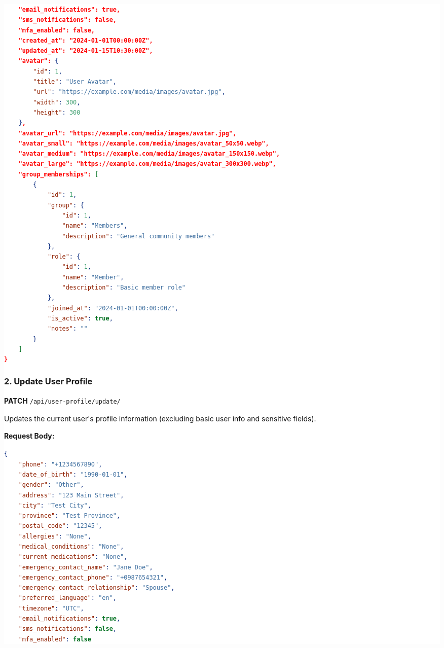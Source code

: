 ```json
    "email_notifications": true,
    "sms_notifications": false,
    "mfa_enabled": false,
    "created_at": "2024-01-01T00:00:00Z",
    "updated_at": "2024-01-15T10:30:00Z",
    "avatar": {
        "id": 1,
        "title": "User Avatar",
        "url": "https://example.com/media/images/avatar.jpg",
        "width": 300,
        "height": 300
    },
    "avatar_url": "https://example.com/media/images/avatar.jpg",
    "avatar_small": "https://example.com/media/images/avatar_50x50.webp",
    "avatar_medium": "https://example.com/media/images/avatar_150x150.webp",
    "avatar_large": "https://example.com/media/images/avatar_300x300.webp",
    "group_memberships": [
        {
            "id": 1,
            "group": {
                "id": 1,
                "name": "Members",
                "description": "General community members"
            },
            "role": {
                "id": 1,
                "name": "Member",
                "description": "Basic member role"
            },
            "joined_at": "2024-01-01T00:00:00Z",
            "is_active": true,
            "notes": ""
        }
    ]
}
```

### 2. Update User Profile

**PATCH** `/api/user-profile/update/`

Updates the current user's profile information (excluding basic user info and sensitive fields).

**Request Body:**
```json
{
    "phone": "+1234567890",
    "date_of_birth": "1990-01-01",
    "gender": "Other",
    "address": "123 Main Street",
    "city": "Test City",
    "province": "Test Province",
    "postal_code": "12345",
    "allergies": "None",
    "medical_conditions": "None",
    "current_medications": "None",
    "emergency_contact_name": "Jane Doe",
    "emergency_contact_phone": "+0987654321",
    "emergency_contact_relationship": "Spouse",
    "preferred_language": "en",
    "timezone": "UTC",
    "email_notifications": true,
    "sms_notifications": false,
    "mfa_enabled": false
```